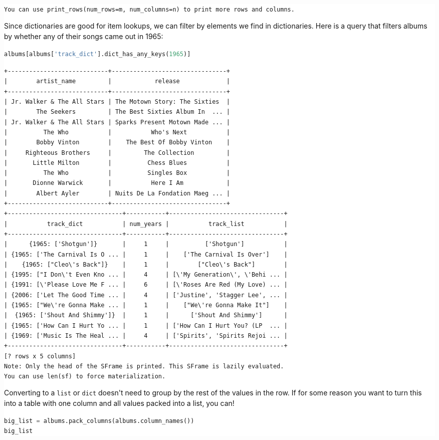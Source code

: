 ```
You can use print_rows(num_rows=m, num_columns=n) to print more rows and columns.
```



Since dictionaries are good for item lookups, we can filter by elements we
find in dictionaries.  Here is a query that filters  albums by whether any of
their songs came out in 1965:

```python
albums[albums['track_dict'].dict_has_any_keys(1965)]
```



```
+----------------------------+--------------------------------+
|        artist_name         |            release             |
+----------------------------+--------------------------------+
| Jr. Walker & The All Stars | The Motown Story: The Sixties  |
|        The Seekers         | The Best Sixties Album In  ... |
| Jr. Walker & The All Stars | Sparks Present Motown Made ... |
|          The Who           |           Who's Next           |
|        Bobby Vinton        |    The Best Of Bobby Vinton    |
|     Righteous Brothers     |         The Collection         |
|       Little Milton        |          Chess Blues           |
|          The Who           |          Singles Box           |
|       Dionne Warwick       |           Here I Am            |
|        Albert Ayler        | Nuits De La Fondation Maeg ... |
+----------------------------+--------------------------------+
+--------------------------------+-----------+--------------------------------+
|           track_dict           | num_years |           track_list           |
+--------------------------------+-----------+--------------------------------+
|      {1965: ['Shotgun']}       |     1     |          ['Shotgun']           |
| {1965: ['The Carnival Is O ... |     1     |    ['The Carnival Is Over']    |
|    {1965: ["Cleo\'s Back"]}    |     1     |        ["Cleo\'s Back"]        |
| {1995: ["I Don\'t Even Kno ... |     4     | [\'My Generation\', \'Behi ... |
| {1991: [\'Please Love Me F ... |     6     | [\'Roses Are Red (My Love) ... |
| {2006: ['Let The Good Time ... |     4     | ['Justine', 'Stagger Lee', ... |
| {1965: ["We\'re Gonna Make ... |     1     |    ["We\'re Gonna Make It"]    |
|  {1965: ['Shout And Shimmy']}  |     1     |      ['Shout And Shimmy']      |
| {1965: ['How Can I Hurt Yo ... |     1     | ['How Can I Hurt You? (LP  ... |
| {1969: ['Music Is The Heal ... |     4     | ['Spirits', 'Spirits Rejoi ... |
+--------------------------------+-----------+--------------------------------+
[? rows x 5 columns]
Note: Only the head of the SFrame is printed. This SFrame is lazily evaluated.
You can use len(sf) to force materialization.
```



Converting to a `list` or `dict` doesn't need to group by the rest of the values in
the row.  If for some reason you want to turn this into a table with one column
and all values packed into a list, you can!

```python
big_list = albums.pack_columns(albums.column_names())
big_list
```
